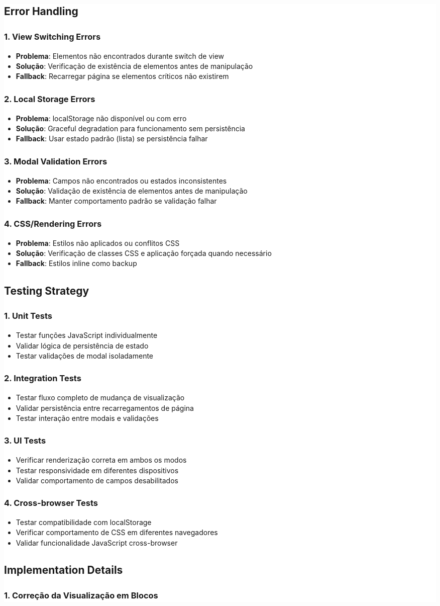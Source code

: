 ## Error Handling

### 1. View Switching Errors
- **Problema**: Elementos não encontrados durante switch de view
- **Solução**: Verificação de existência de elementos antes de manipulação
- **Fallback**: Recarregar página se elementos críticos não existirem

### 2. Local Storage Errors
- **Problema**: localStorage não disponível ou com erro
- **Solução**: Graceful degradation para funcionamento sem persistência
- **Fallback**: Usar estado padrão (lista) se persistência falhar

### 3. Modal Validation Errors
- **Problema**: Campos não encontrados ou estados inconsistentes
- **Solução**: Validação de existência de elementos antes de manipulação
- **Fallback**: Manter comportamento padrão se validação falhar

### 4. CSS/Rendering Errors
- **Problema**: Estilos não aplicados ou conflitos CSS
- **Solução**: Verificação de classes CSS e aplicação forçada quando necessário
- **Fallback**: Estilos inline como backup

## Testing Strategy

### 1. Unit Tests
- Testar funções JavaScript individualmente
- Validar lógica de persistência de estado
- Testar validações de modal isoladamente

### 2. Integration Tests
- Testar fluxo completo de mudança de visualização
- Validar persistência entre recarregamentos de página
- Testar interação entre modais e validações

### 3. UI Tests
- Verificar renderização correta em ambos os modos
- Testar responsividade em diferentes dispositivos
- Validar comportamento de campos desabilitados

### 4. Cross-browser Tests
- Testar compatibilidade com localStorage
- Verificar comportamento de CSS em diferentes navegadores
- Validar funcionalidade JavaScript cross-browser

## Implementation Details

### 1. Correção da Visualização em Blocos

